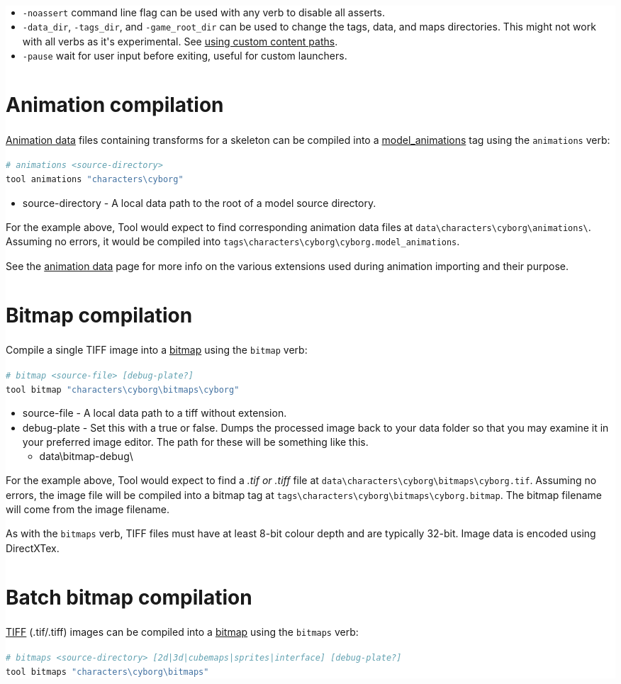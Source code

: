- `-noassert` command line flag can be used with any verb to disable all asserts.
- `-data_dir`, `-tags_dir`, and `-game_root_dir` can be used to change the tags, data, and maps directories. This might not work with all verbs as it's experimental. See [using custom content paths](~mod-tools#using-custom-content-paths).
- `-pause` wait for user input before exiting, useful for custom launchers.

# Animation compilation
[Animation data](~animation-data) files containing transforms for a skeleton can be compiled into a [model_animations](~) tag using the `animations` verb:

```sh
# animations <source-directory>
tool animations "characters\cyborg"
```

* source-directory - A local data path to the root of a model source directory.

For the example above, Tool would expect to find corresponding animation data files at `data\characters\cyborg\animations\`. Assuming no errors, it would be compiled into `tags\characters\cyborg\cyborg.model_animations`.

See the [animation data](~animation-data) page for more info on the various extensions used during animation importing and their purpose.

# Bitmap compilation
Compile a single TIFF image into a [bitmap](~) using the `bitmap` verb:

```sh
# bitmap <source-file> [debug-plate?]
tool bitmap "characters\cyborg\bitmaps\cyborg"
```

* source-file - A local data path to a tiff without extension.
* debug-plate - Set this with a true or false. Dumps the processed image back to your data folder so that you may examine it in your preferred image editor. The path for these will be something like this.
	* data\bitmap-debug\

For the example above, Tool would expect to find a _.tif or .tiff_ file at `data\characters\cyborg\bitmaps\cyborg.tif`. Assuming no errors, the image file will be compiled into a bitmap tag at `tags\characters\cyborg\bitmaps\cyborg.bitmap`. The bitmap filename will come from the image filename.

As with the `bitmaps` verb, TIFF files must have at least 8-bit colour depth and are typically 32-bit. Image data is encoded using DirectXTex.

# Batch bitmap compilation
[TIFF][wiki-tiff] (.tif/.tiff) images can be compiled into a [bitmap](~) using the `bitmaps` verb:

```sh
# bitmaps <source-directory> [2d|3d|cubemaps|sprites|interface] [debug-plate?]
tool bitmaps "characters\cyborg\bitmaps"
```


[wiki-tiff]: https://en.wikipedia.org/wiki/TIFF
[wiki-color]: https://en.wikipedia.org/wiki/Color_depth
[wiki-real]: https://en.wikipedia.org/wiki/Real_number
[wiki-wav]: https://en.wikipedia.org/wiki/WAV